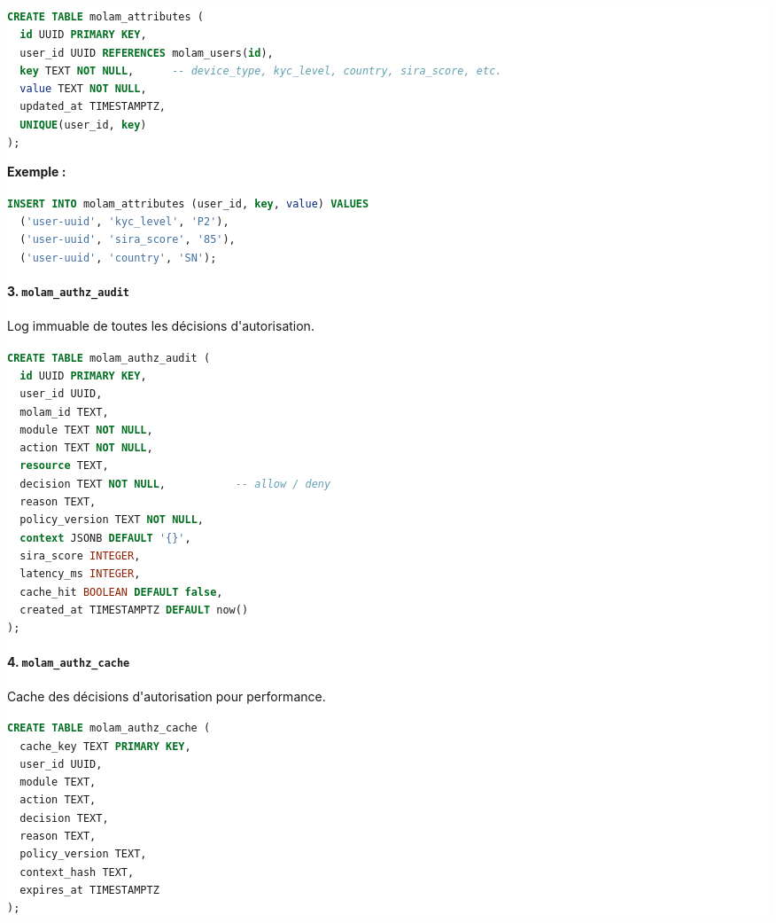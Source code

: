 ```sql
CREATE TABLE molam_attributes (
  id UUID PRIMARY KEY,
  user_id UUID REFERENCES molam_users(id),
  key TEXT NOT NULL,      -- device_type, kyc_level, country, sira_score, etc.
  value TEXT NOT NULL,
  updated_at TIMESTAMPTZ,
  UNIQUE(user_id, key)
);
```

**Exemple :**
```sql
INSERT INTO molam_attributes (user_id, key, value) VALUES
  ('user-uuid', 'kyc_level', 'P2'),
  ('user-uuid', 'sira_score', '85'),
  ('user-uuid', 'country', 'SN');
```

#### 3. `molam_authz_audit`
Log immuable de toutes les décisions d'autorisation.

```sql
CREATE TABLE molam_authz_audit (
  id UUID PRIMARY KEY,
  user_id UUID,
  molam_id TEXT,
  module TEXT NOT NULL,
  action TEXT NOT NULL,
  resource TEXT,
  decision TEXT NOT NULL,           -- allow / deny
  reason TEXT,
  policy_version TEXT NOT NULL,
  context JSONB DEFAULT '{}',
  sira_score INTEGER,
  latency_ms INTEGER,
  cache_hit BOOLEAN DEFAULT false,
  created_at TIMESTAMPTZ DEFAULT now()
);
```

#### 4. `molam_authz_cache`
Cache des décisions d'autorisation pour performance.

```sql
CREATE TABLE molam_authz_cache (
  cache_key TEXT PRIMARY KEY,
  user_id UUID,
  module TEXT,
  action TEXT,
  decision TEXT,
  reason TEXT,
  policy_version TEXT,
  context_hash TEXT,
  expires_at TIMESTAMPTZ
);
```
